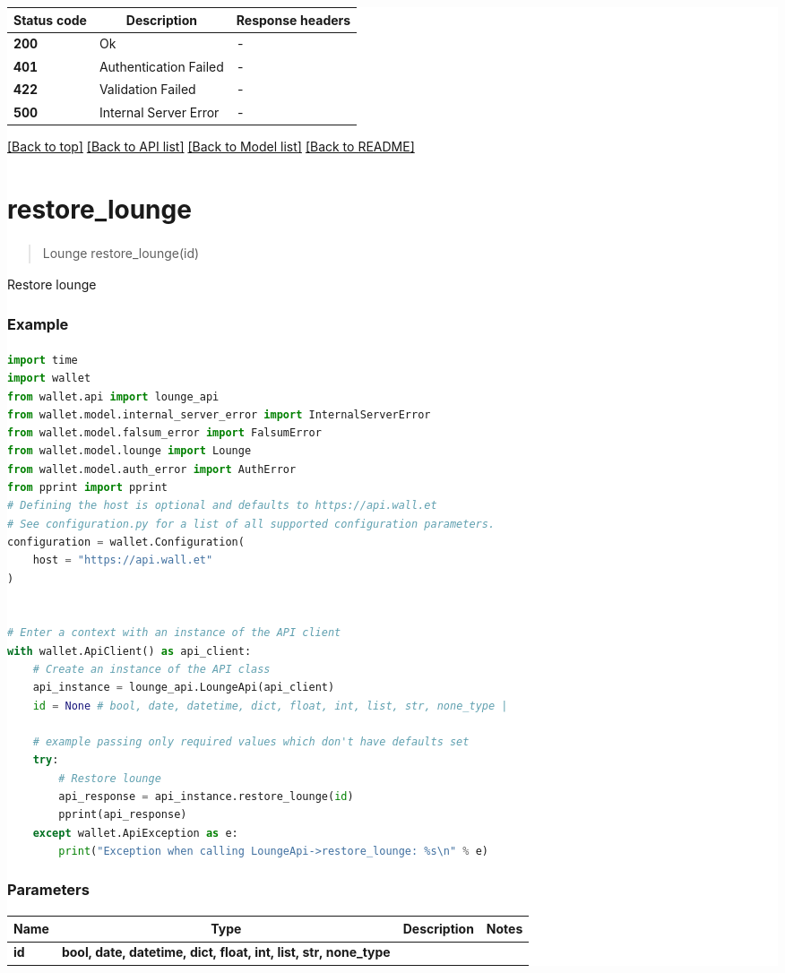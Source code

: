 | Status code | Description | Response headers |
|-------------|-------------|------------------|
**200** | Ok |  -  |
**401** | Authentication Failed |  -  |
**422** | Validation Failed |  -  |
**500** | Internal Server Error |  -  |

[[Back to top]](#) [[Back to API list]](../README.md#documentation-for-api-endpoints) [[Back to Model list]](../README.md#documentation-for-models) [[Back to README]](../README.md)

# **restore_lounge**
> Lounge restore_lounge(id)

Restore lounge

### Example


```python
import time
import wallet
from wallet.api import lounge_api
from wallet.model.internal_server_error import InternalServerError
from wallet.model.falsum_error import FalsumError
from wallet.model.lounge import Lounge
from wallet.model.auth_error import AuthError
from pprint import pprint
# Defining the host is optional and defaults to https://api.wall.et
# See configuration.py for a list of all supported configuration parameters.
configuration = wallet.Configuration(
    host = "https://api.wall.et"
)


# Enter a context with an instance of the API client
with wallet.ApiClient() as api_client:
    # Create an instance of the API class
    api_instance = lounge_api.LoungeApi(api_client)
    id = None # bool, date, datetime, dict, float, int, list, str, none_type | 

    # example passing only required values which don't have defaults set
    try:
        # Restore lounge
        api_response = api_instance.restore_lounge(id)
        pprint(api_response)
    except wallet.ApiException as e:
        print("Exception when calling LoungeApi->restore_lounge: %s\n" % e)
```


### Parameters

Name | Type | Description  | Notes
------------- | ------------- | ------------- | -------------
 **id** | **bool, date, datetime, dict, float, int, list, str, none_type**|  |
